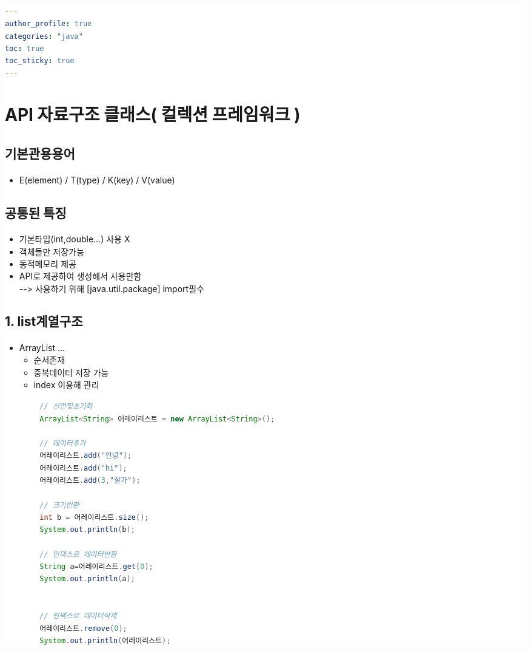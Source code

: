 ```yaml
---
author_profile: true
categories: "java"
toc: true
toc_sticky: true
---
```

# API 자료구조 클래스( 컬렉션 프레임워크 )
## 기본관용용어
- E(element) / T(type) / K(key) / V(value)

## 공통된 특징
- 기본타입(int,double...) 사용 X
- 객체들만 저장가능
- 동적메모리 제공
- API로 제공하여 생성해서 사용만함     
    --> 사용하기 위해 [java.util.package] import필수

## 1. list계열구조
- ArrayList ...
    - 순서존재
    - 중복데이터 저장 가능
    - index 이용해 관리    
```java
        // 선언및초기화
		ArrayList<String> 어레이리스트 = new ArrayList<String>();
		
		// 데이터추가
		어레이리스트.add("안녕");
		어레이리스트.add("hi");
        어레이리스트.add(3,"잘가");
		
		// 크기반환
		int b = 어레이리스트.size();
		System.out.println(b);
		
		// 인덱스로 데이터반환
		String a=어레이리스트.get(0);
		System.out.println(a);
	
		
		// 인덱스로 데이터삭제
		어레이리스트.remove(0);
		System.out.println(어레이리스트);
```

